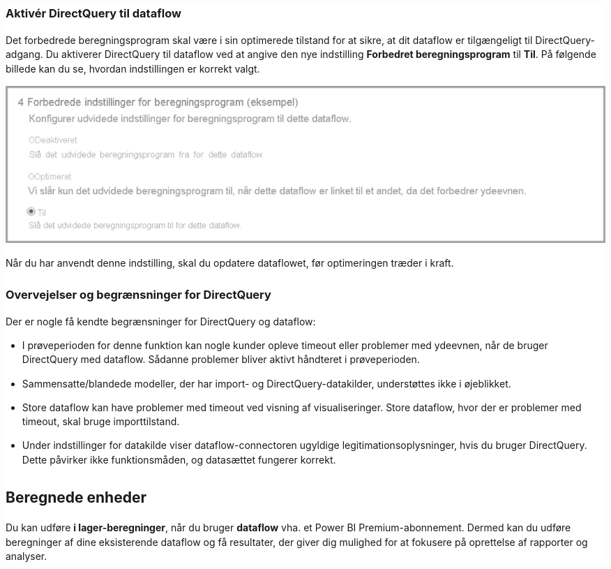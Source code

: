### <a name="enable-directquery-for-dataflows"></a>Aktivér DirectQuery til dataflow

Det forbedrede beregningsprogram skal være i sin optimerede tilstand for at sikre, at dit dataflow er tilgængeligt til DirectQuery-adgang. Du aktiverer DirectQuery til dataflow ved at angive den nye indstilling **Forbedret beregningsprogram** til **Til**. På følgende billede kan du se, hvordan indstillingen er korrekt valgt.

![Detaljeret kontrol over direkte forespørgsler](media/dataflows-premium-features/compute-engine-granular-control.png)

Når du har anvendt denne indstilling, skal du opdatere dataflowet, før optimeringen træder i kraft.

### <a name="considerations-and-limitations-for-directquery"></a>Overvejelser og begrænsninger for DirectQuery

Der er nogle få kendte begrænsninger for DirectQuery og dataflow:

* I prøveperioden for denne funktion kan nogle kunder opleve timeout eller problemer med ydeevnen, når de bruger DirectQuery med dataflow. Sådanne problemer bliver aktivt håndteret i prøveperioden.

* Sammensatte/blandede modeller, der har import- og DirectQuery-datakilder, understøttes ikke i øjeblikket.

* Store dataflow kan have problemer med timeout ved visning af visualiseringer. Store dataflow, hvor der er problemer med timeout, skal bruge importtilstand.

* Under indstillinger for datakilde viser dataflow-connectoren ugyldige legitimationsoplysninger, hvis du bruger DirectQuery. Dette påvirker ikke funktionsmåden, og datasættet fungerer korrekt. 

## <a name="computed-entities"></a>Beregnede enheder

Du kan udføre **i lager-beregninger**, når du bruger **dataflow** vha. et Power BI Premium-abonnement. Dermed kan du udføre beregninger af dine eksisterende dataflow og få resultater, der giver dig mulighed for at fokusere på oprettelse af rapporter og analyser.
